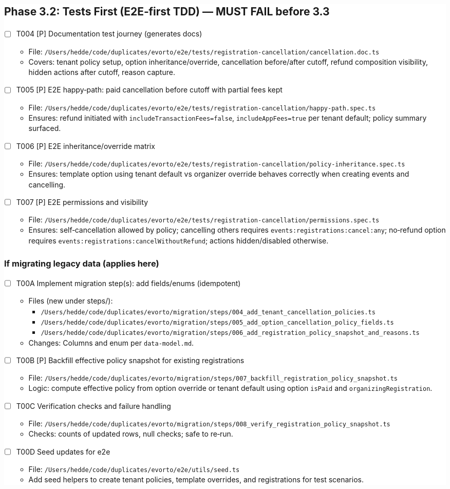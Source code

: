 ## Phase 3.2: Tests First (E2E‑first TDD) — MUST FAIL before 3.3
- [ ] T004 [P] Documentation test journey (generates docs)
  - File: `/Users/hedde/code/duplicates/evorto/e2e/tests/registration-cancellation/cancellation.doc.ts`
  - Covers: tenant policy setup, option inheritance/override, cancellation before/after cutoff, refund composition visibility, hidden actions after cutoff, reason capture.

- [ ] T005 [P] E2E happy‑path: paid cancellation before cutoff with partial fees kept
  - File: `/Users/hedde/code/duplicates/evorto/e2e/tests/registration-cancellation/happy-path.spec.ts`
  - Ensures: refund initiated with `includeTransactionFees=false`, `includeAppFees=true` per tenant default; policy summary surfaced.

- [ ] T006 [P] E2E inheritance/override matrix
  - File: `/Users/hedde/code/duplicates/evorto/e2e/tests/registration-cancellation/policy-inheritance.spec.ts`
  - Ensures: template option using tenant default vs organizer override behaves correctly when creating events and cancelling.

- [ ] T007 [P] E2E permissions and visibility
  - File: `/Users/hedde/code/duplicates/evorto/e2e/tests/registration-cancellation/permissions.spec.ts`
  - Ensures: self‑cancellation allowed by policy; cancelling others requires `events:registrations:cancel:any`; no‑refund option requires `events:registrations:cancelWithoutRefund`; actions hidden/disabled otherwise.

### If migrating legacy data (applies here)
- [ ] T00A Implement migration step(s): add fields/enums (idempotent)
  - Files (new under steps/):
    - `/Users/hedde/code/duplicates/evorto/migration/steps/004_add_tenant_cancellation_policies.ts`
    - `/Users/hedde/code/duplicates/evorto/migration/steps/005_add_option_cancellation_policy_fields.ts`
    - `/Users/hedde/code/duplicates/evorto/migration/steps/006_add_registration_policy_snapshot_and_reasons.ts`
  - Changes: Columns and enum per `data-model.md`.

- [ ] T00B [P] Backfill effective policy snapshot for existing registrations
  - File: `/Users/hedde/code/duplicates/evorto/migration/steps/007_backfill_registration_policy_snapshot.ts`
  - Logic: compute effective policy from option override or tenant default using option `isPaid` and `organizingRegistration`.

- [ ] T00C Verification checks and failure handling
  - File: `/Users/hedde/code/duplicates/evorto/migration/steps/008_verify_registration_policy_snapshot.ts`
  - Checks: counts of updated rows, null checks; safe to re‑run.

- [ ] T00D Seed updates for e2e
  - File: `/Users/hedde/code/duplicates/evorto/e2e/utils/seed.ts`
  - Add seed helpers to create tenant policies, template overrides, and registrations for test scenarios.
